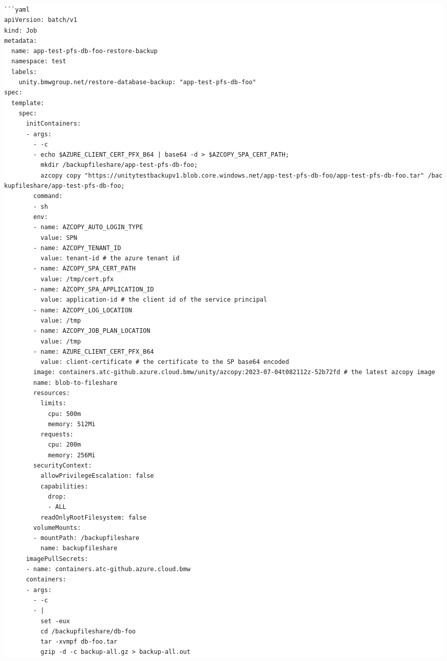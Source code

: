     ```yaml
    apiVersion: batch/v1
    kind: Job
    metadata:
      name: app-test-pfs-db-foo-restore-backup
      namespace: test
      labels:
        unity.bmwgroup.net/restore-database-backup: "app-test-pfs-db-foo"
    spec:
      template:
        spec:
          initContainers:
          - args:
            - -c
            - echo $AZURE_CLIENT_CERT_PFX_B64 | base64 -d > $AZCOPY_SPA_CERT_PATH;
              mkdir /backupfileshare/app-test-pfs-db-foo;
              azcopy copy "https://unitytestbackupv1.blob.core.windows.net/app-test-pfs-db-foo/app-test-pfs-db-foo.tar" /backupfileshare/app-test-pfs-db-foo;
            command:
            - sh
            env:
            - name: AZCOPY_AUTO_LOGIN_TYPE
              value: SPN
            - name: AZCOPY_TENANT_ID
              value: tenant-id # the azure tenant id
            - name: AZCOPY_SPA_CERT_PATH
              value: /tmp/cert.pfx
            - name: AZCOPY_SPA_APPLICATION_ID
              value: application-id # the client id of the service principal
            - name: AZCOPY_LOG_LOCATION
              value: /tmp
            - name: AZCOPY_JOB_PLAN_LOCATION
              value: /tmp
            - name: AZURE_CLIENT_CERT_PFX_B64
              value: client-certificate # the certificate to the SP base64 encoded
            image: containers.atc-github.azure.cloud.bmw/unity/azcopy:2023-07-04t082112z-52b72fd # the latest azcopy image
            name: blob-to-fileshare
            resources:
              limits:
                cpu: 500m
                memory: 512Mi
              requests:
                cpu: 200m
                memory: 256Mi
            securityContext:
              allowPrivilegeEscalation: false
              capabilities:
                drop:
                - ALL
              readOnlyRootFilesystem: false
            volumeMounts:
            - mountPath: /backupfileshare
              name: backupfileshare
          imagePullSecrets:
          - name: containers.atc-github.azure.cloud.bmw
          containers:
          - args:
            - -c
            - |
              set -eux
              cd /backupfileshare/db-foo
              tar -xvmpf db-foo.tar
              gzip -d -c backup-all.gz > backup-all.out